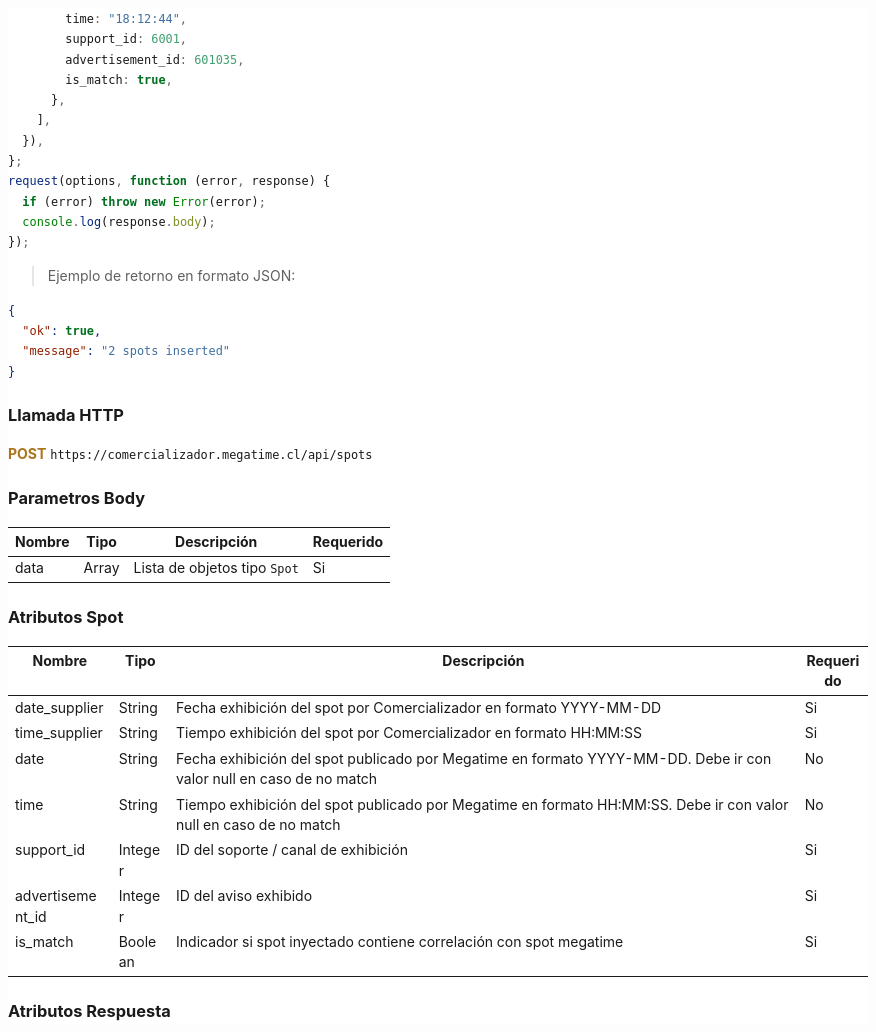 ```javascript
        time: "18:12:44",
        support_id: 6001,
        advertisement_id: 601035,
        is_match: true,
      },
    ],
  }),
};
request(options, function (error, response) {
  if (error) throw new Error(error);
  console.log(response.body);
});
```

> Ejemplo de retorno en formato JSON:

```json
{
  "ok": true,
  "message": "2 spots inserted"
}
```

### Llamada HTTP

<span style="color: rgb(170, 117, 28);">**POST**</span> `https://comercializador.megatime.cl/api/spots`

### Parametros Body

| Nombre | Tipo  | Descripción                  | Requerido |
| ------ | ----- | ---------------------------- | --------- |
| data   | Array | Lista de objetos tipo `Spot` | Si        |

### Atributos Spot

| Nombre           | Tipo    | Descripción                                                                                                        | Requerido |
| ---------------- | ------- | ------------------------------------------------------------------------------------------------------------------ | --------- |
| date_supplier    | String  | Fecha exhibición del spot por Comercializador en formato YYYY-MM-DD                                                | Si        |
| time_supplier    | String  | Tiempo exhibición del spot por Comercializador en formato HH:MM:SS                                                 | Si        |
| date             | String  | Fecha exhibición del spot publicado por Megatime en formato YYYY-MM-DD. Debe ir con valor null en caso de no match | No        |
| time             | String  | Tiempo exhibición del spot publicado por Megatime en formato HH:MM:SS. Debe ir con valor null en caso de no match  | No        |
| support_id       | Integer | ID del soporte / canal de exhibición                                                                               | Si        |
| advertisement_id | Integer | ID del aviso exhibido                                                                                              | Si        |
| is_match         | Boolean | Indicador si spot inyectado contiene correlación con spot megatime                                                 | Si        |

### Atributos Respuesta
